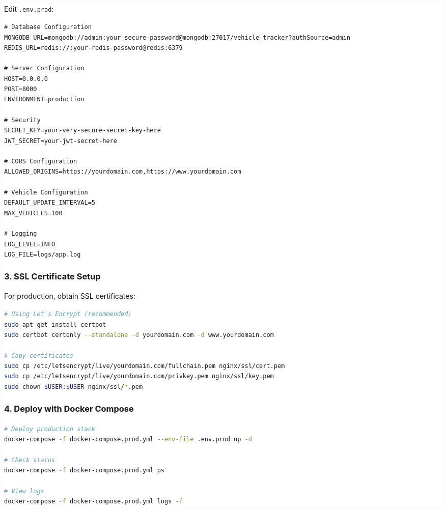 Edit `.env.prod`:
```env
# Database Configuration
MONGODB_URL=mongodb://admin:your-secure-password@mongodb:27017/vehicle_tracker?authSource=admin
REDIS_URL=redis://:your-redis-password@redis:6379

# Server Configuration
HOST=0.0.0.0
PORT=8000
ENVIRONMENT=production

# Security
SECRET_KEY=your-very-secure-secret-key-here
JWT_SECRET=your-jwt-secret-here

# CORS Configuration
ALLOWED_ORIGINS=https://yourdomain.com,https://www.yourdomain.com

# Vehicle Configuration
DEFAULT_UPDATE_INTERVAL=5
MAX_VEHICLES=100

# Logging
LOG_LEVEL=INFO
LOG_FILE=logs/app.log
```

### 3. SSL Certificate Setup

For production, obtain SSL certificates:

```bash
# Using Let's Encrypt (recommended)
sudo apt-get install certbot
sudo certbot certonly --standalone -d yourdomain.com -d www.yourdomain.com

# Copy certificates
sudo cp /etc/letsencrypt/live/yourdomain.com/fullchain.pem nginx/ssl/cert.pem
sudo cp /etc/letsencrypt/live/yourdomain.com/privkey.pem nginx/ssl/key.pem
sudo chown $USER:$USER nginx/ssl/*.pem
```

### 4. Deploy with Docker Compose

```bash
# Deploy production stack
docker-compose -f docker-compose.prod.yml --env-file .env.prod up -d

# Check status
docker-compose -f docker-compose.prod.yml ps

# View logs
docker-compose -f docker-compose.prod.yml logs -f
```
